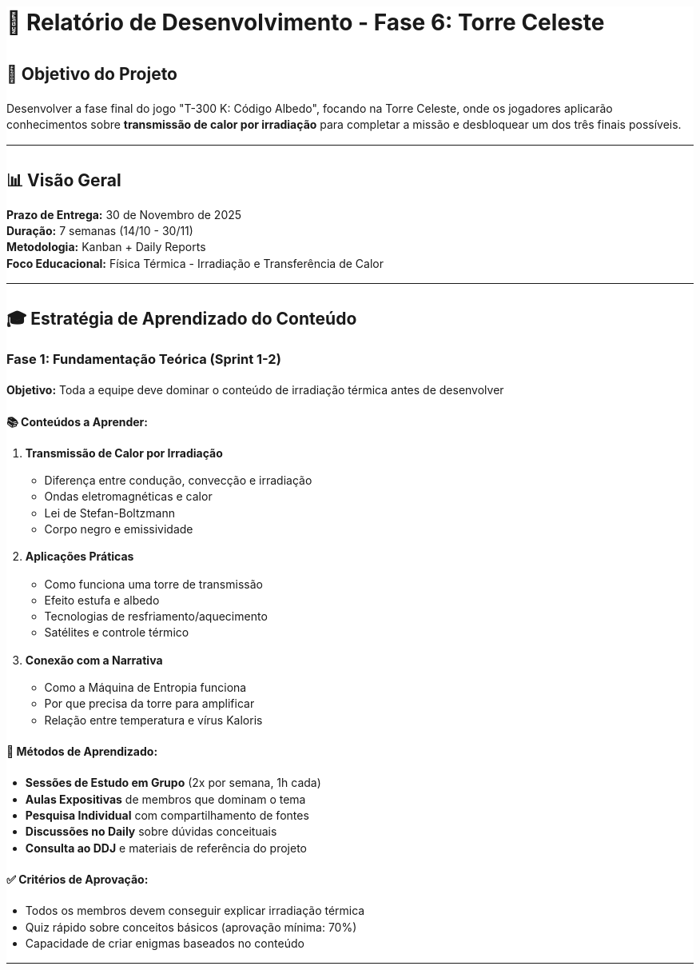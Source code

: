 # 📄 Relatório de Desenvolvimento - Fase 6: Torre Celeste

## 🎯 Objetivo do Projeto
Desenvolver a fase final do jogo "T-300 K: Código Albedo", focando na Torre Celeste, onde os jogadores aplicarão conhecimentos sobre **transmissão de calor por irradiação** para completar a missão e desbloquear um dos três finais possíveis.

---

## 📊 Visão Geral

**Prazo de Entrega:** 30 de Novembro de 2025  
**Duração:** 7 semanas (14/10 - 30/11)  
**Metodologia:** Kanban + Daily Reports  
**Foco Educacional:** Física Térmica - Irradiação e Transferência de Calor

---

## 🎓 Estratégia de Aprendizado do Conteúdo

### Fase 1: Fundamentação Teórica (Sprint 1-2)
**Objetivo:** Toda a equipe deve dominar o conteúdo de irradiação térmica antes de desenvolver

#### 📚 Conteúdos a Aprender:
1. **Transmissão de Calor por Irradiação**
   - Diferença entre condução, convecção e irradiação
   - Ondas eletromagnéticas e calor
   - Lei de Stefan-Boltzmann
   - Corpo negro e emissividade

2. **Aplicações Práticas**
   - Como funciona uma torre de transmissão
   - Efeito estufa e albedo
   - Tecnologias de resfriamento/aquecimento
   - Satélites e controle térmico

3. **Conexão com a Narrativa**
   - Como a Máquina de Entropia funciona
   - Por que precisa da torre para amplificar
   - Relação entre temperatura e vírus Kaloris

#### 🎯 Métodos de Aprendizado:
- **Sessões de Estudo em Grupo** (2x por semana, 1h cada)
- **Aulas Expositivas** de membros que dominam o tema
- **Pesquisa Individual** com compartilhamento de fontes
- **Discussões no Daily** sobre dúvidas conceituais
- **Consulta ao DDJ** e materiais de referência do projeto

#### ✅ Critérios de Aprovação:
- Todos os membros devem conseguir explicar irradiação térmica
- Quiz rápido sobre conceitos básicos (aprovação mínima: 70%)
- Capacidade de criar enigmas baseados no conteúdo

---